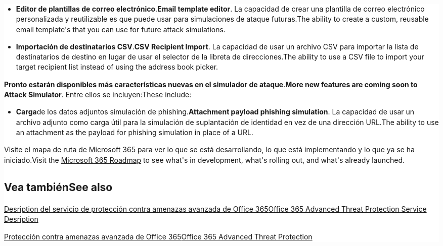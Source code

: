 - <span data-ttu-id="d23b1-200">**Editor de plantillas de correo electrónico**.</span><span class="sxs-lookup"><span data-stu-id="d23b1-200">**Email template editor**.</span></span> <span data-ttu-id="d23b1-201">La capacidad de crear una plantilla de correo electrónico personalizada y reutilizable es que puede usar para simulaciones de ataque futuras.</span><span class="sxs-lookup"><span data-stu-id="d23b1-201">The ability to create a custom, reusable email template's that you can use for future attack simulations.</span></span>

- <span data-ttu-id="d23b1-202">**Importación de destinatarios CSV**.</span><span class="sxs-lookup"><span data-stu-id="d23b1-202">**CSV Recipient Import**.</span></span> <span data-ttu-id="d23b1-203">La capacidad de usar un archivo CSV para importar la lista de destinatarios de destino en lugar de usar el selector de la libreta de direcciones.</span><span class="sxs-lookup"><span data-stu-id="d23b1-203">The ability to use a CSV file to import your target recipient list instead of using the address book picker.</span></span>

<span data-ttu-id="d23b1-204">**Pronto estarán disponibles más características nuevas en el simulador de ataque**.</span><span class="sxs-lookup"><span data-stu-id="d23b1-204">**More new features are coming soon to Attack Simulator**.</span></span> <span data-ttu-id="d23b1-205">Entre ellos se incluyen:</span><span class="sxs-lookup"><span data-stu-id="d23b1-205">These include:</span></span>

- <span data-ttu-id="d23b1-206">**Carga**de los datos adjuntos simulación de phishing.</span><span class="sxs-lookup"><span data-stu-id="d23b1-206">**Attachment payload phishing simulation**.</span></span> <span data-ttu-id="d23b1-207">La capacidad de usar un archivo adjunto como carga útil para la simulación de suplantación de identidad en vez de una dirección URL.</span><span class="sxs-lookup"><span data-stu-id="d23b1-207">The ability to use an attachment as the payload for phishing simulation in place of a URL.</span></span>

<span data-ttu-id="d23b1-208">Visite el [mapa de ruta de Microsoft 365](https://www.microsoft.com/microsoft-365/roadmap) para ver lo que se está desarrollando, lo que está implementando y lo que ya se ha iniciado.</span><span class="sxs-lookup"><span data-stu-id="d23b1-208">Visit the [Microsoft 365 Roadmap](https://www.microsoft.com/microsoft-365/roadmap) to see what's in development, what's rolling out, and what's already launched.</span></span>

## <a name="see-also"></a><span data-ttu-id="d23b1-209">Vea también</span><span class="sxs-lookup"><span data-stu-id="d23b1-209">See also</span></span>

[<span data-ttu-id="d23b1-210">Desription del servicio de protección contra amenazas avanzada de Office 365</span><span class="sxs-lookup"><span data-stu-id="d23b1-210">Office 365 Advanced Threat Protection Service Desription</span></span>](https://docs.microsoft.com/en-us/office365/servicedescriptions/office-365-advanced-threat-protection-service-description)

[<span data-ttu-id="d23b1-211">Protección contra amenazas avanzada de Office 365</span><span class="sxs-lookup"><span data-stu-id="d23b1-211">Office 365 Advanced Threat Protection</span></span>](office-365-atp.md)



